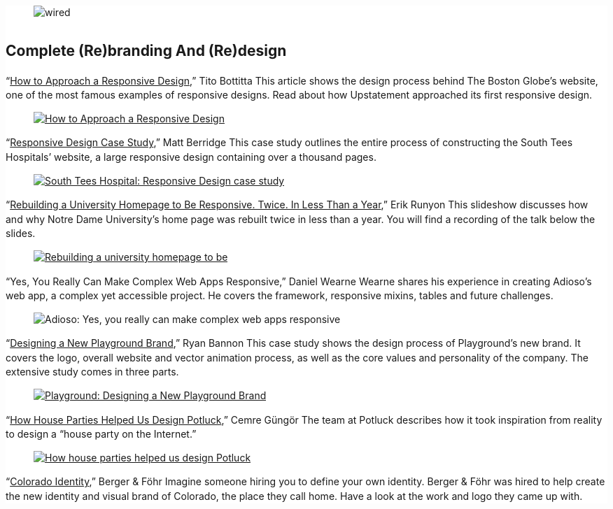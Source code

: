 <figure><img loading="lazy" decoding="async" class="169101" src="https://archive.smashing.media/assets/344dbf88-fdf9-42bb-adb4-46f01eedd629/7313a0b5-9dd9-4f28-8bd2-9878f98715c5/wired.jpg" alt="wired" width="500" height="300" /></figure>

## Complete (Re)branding And (Re)design

“<a href="https://upstatement.com/blog/2012/01/how-to-approach-a-responsive-design/">How to Approach a Responsive Design</a>,” Tito Bottitta
This article shows the design process behind The Boston Globe’s website, one of the most famous examples of responsive designs. Read about how Upstatement approached its first responsive design.

<figure><a href="https://upstatement.com/blog/2012/01/how-to-approach-a-responsive-design/"><img loading="lazy" decoding="async" src="https://archive.smashing.media/assets/344dbf88-fdf9-42bb-adb4-46f01eedd629/204c5362-36ef-432c-b0b5-b7a7b5bb6df3/boston-globe.jpg" alt="How to Approach a Responsive Design" width="500" height="300" /></a></figure>

“<a href="https://builtbyboon.com/blog/responsive-design-case-study">Responsive Design Case Study</a>,” Matt Berridge
This case study outlines the entire process of constructing the South Tees Hospitals’ website, a large responsive design containing over a thousand pages.

<figure><a href="https://builtbyboon.com/blog/responsive-design-case-study"><img loading="lazy" decoding="async" src="https://archive.smashing.media/assets/344dbf88-fdf9-42bb-adb4-46f01eedd629/ff3e5c9e-a0cf-4ccc-afa7-5791a95b015d/south-tees-hospital.jpg" alt="South Tees Hospital: Responsive Design case study" width="500" height="300" /></a></figure>

“<a href="https://speakerdeck.com/erunyon/rebuilding-a-university-homepage-to-be-responsive-twice-in-less-than-a-year">Rebuilding a University Homepage to Be Responsive. Twice. In Less Than a Year</a>,” Erik Runyon
This slideshow discusses how and why Notre Dame University’s home page was rebuilt twice in less than a year. You will find a recording of the talk below the slides.

<figure><a href="https://speakerdeck.com/erunyon/rebuilding-a-university-homepage-to-be-responsive-twice-in-less-than-a-year"><img loading="lazy" decoding="async" src="https://archive.smashing.media/assets/344dbf88-fdf9-42bb-adb4-46f01eedd629/dd1a963d-ce7f-455b-b8c3-9763db58b418/notre-dame-redesign.jpg" alt="Rebuilding a university homepage to be " width="500" height="300" /></a></figure>

“Yes, You Really Can Make Complex Web Apps Responsive,” Daniel Wearne
Wearne shares his experience in creating Adioso’s web app, a complex yet accessible project. He covers the framework, responsive mixins, tables and future challenges.

<figure><img loading="lazy" decoding="async" src="https://archive.smashing.media/assets/344dbf88-fdf9-42bb-adb4-46f01eedd629/09106e1f-a995-4289-9a78-017e08d8f39d/adioso.jpg" alt="Adioso: Yes, you really can make complex web apps responsive" width="500" height="300" /></figure>

“<a href="https://playgroundinc.com/blog/finding-and-redefining-playground-brand/">Designing a New Playground Brand</a>,” Ryan Bannon
This case study shows the design process of Playground’s new brand. It covers the logo, overall website and vector animation process, as well as the core values and personality of the company. The extensive study comes in three parts.

<figure><a href="https://playgroundinc.com/blog/finding-and-redefining-playground-brand/"><img loading="lazy" decoding="async" src="https://archive.smashing.media/assets/344dbf88-fdf9-42bb-adb4-46f01eedd629/eee304b7-6f2d-434c-b002-b2d39f65c258/playground.jpg" alt="Playground: Designing a New Playground Brand" width="500" height="300" /></a></figure>

“<a href="https://medium.com/p/308c1d5cd789">How House Parties Helped Us Design Potluck</a>,” Cemre Güngör
The team at Potluck describes how it took inspiration from reality to design a “house party on the Internet.”

<figure><a href="https://medium.com/p/308c1d5cd789"><img loading="lazy" decoding="async" class="165244" src="https://archive.smashing.media/assets/344dbf88-fdf9-42bb-adb4-46f01eedd629/9e6dde20-dadb-4902-9693-3d632062fb9f/potluck.jpg" alt="How house parties helped us design Potluck" width="500" height="300" /></a></figure>

“<a href="https://coloradoidentity.tumblr.com/">Colorado Identity</a>,” Berger &amp; Föhr
Imagine someone hiring you to define your own identity. Berger &amp; Föhr was hired to help create the new identity and visual brand of Colorado, the place they call home. Have a look at the work and logo they came up with.
